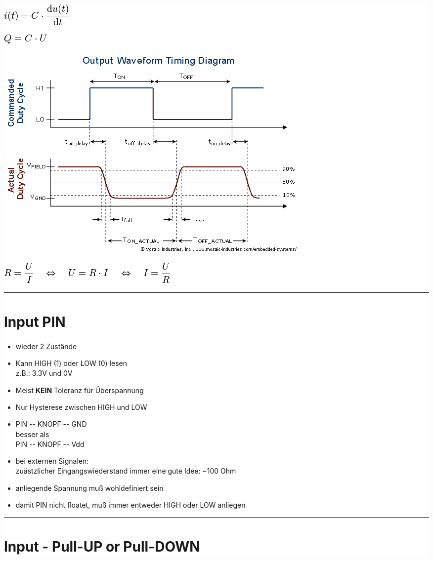 ![i(t)c](/slides/images/i_von_t_an_c.png)

![qcu](/slides/images/qcu.png)

![OutputTiming](/slides/images/pwm-mosfet-output-timing-diagram.png)

![U=R*I](/slides/images/uri.png)

---
# Input PIN

- wieder 2 Zustände
- Kann HIGH (1) oder LOW (0) lesen <br/> z.B.: 3.3V und 0V 


- Meist **KEIN** Toleranz für Überspannung
- Nur Hysterese zwischen HIGH und LOW

- PIN -- KNOPF -- GND<br>besser als<br>PIN -- KNOPF -- Vdd

- bei externen Signalen:<br>zuästzlicher Eingangswiederstand immer eine gute Idee: ~100 Ohm

- anliegende Spannung muß wohldefiniert sein
- damit PIN nicht floatet, muß immer entweder HIGH oder LOW anliegen

---
# Input - Pull-UP or Pull-DOWN
